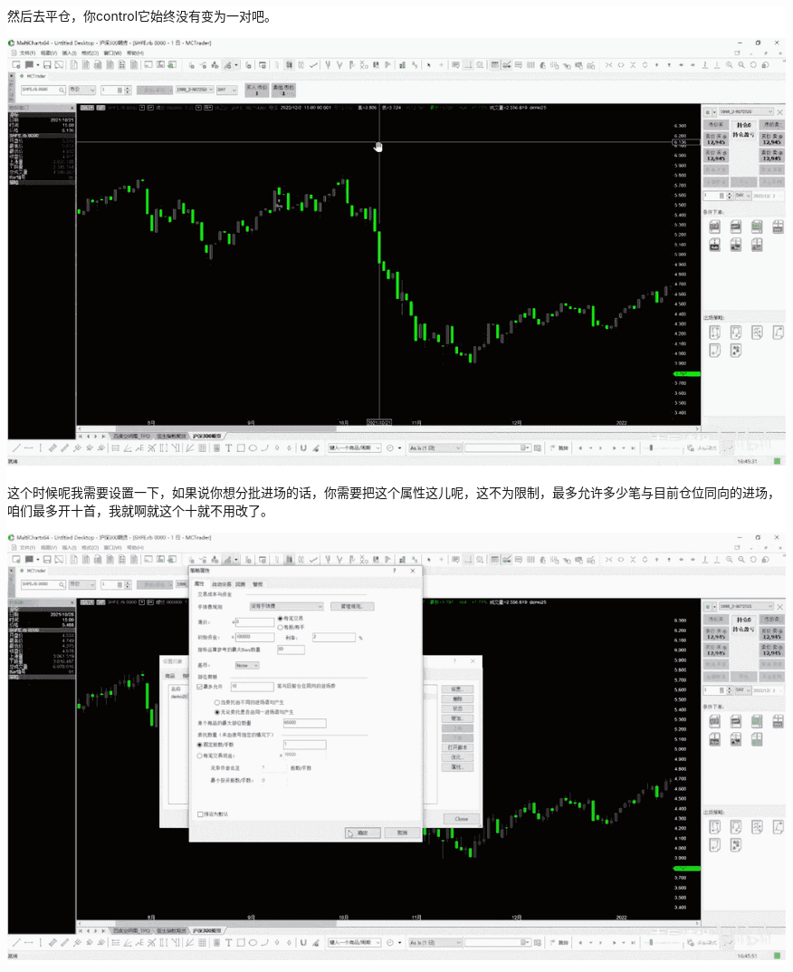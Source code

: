 然后去平仓，你control它始终没有变为一对吧。

![](img/fca4ec54640df03d6c339ff3f4dea5cb_27.png)

这个时候呢我需要设置一下，如果说你想分批进场的话，你需要把这个属性这儿呢，这不为限制，最多允许多少笔与目前仓位同向的进场，咱们最多开十首，我就啊就这个十就不用改了。



![](img/fca4ec54640df03d6c339ff3f4dea5cb_29.png)
